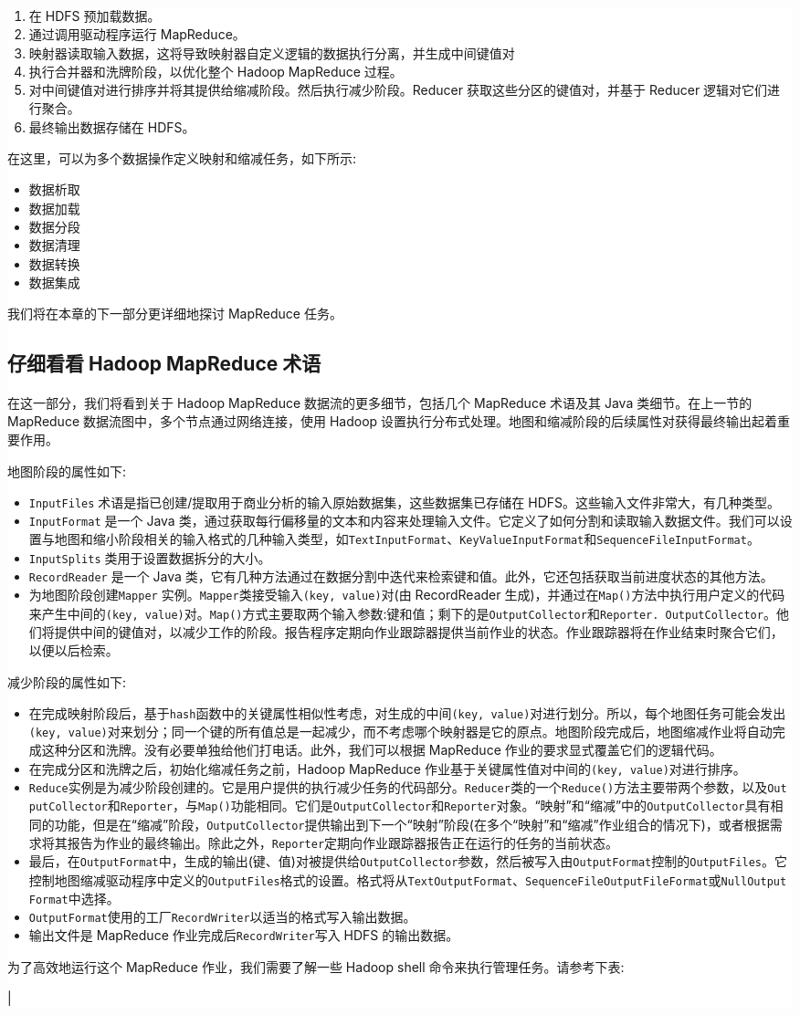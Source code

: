 1.  在 HDFS 预加载数据。
2.  通过调用驱动程序运行 MapReduce。
3.  映射器读取输入数据，这将导致映射器自定义逻辑的数据执行分离，并生成中间键值对
4.  执行合并器和洗牌阶段，以优化整个 Hadoop MapReduce 过程。
5.  对中间键值对进行排序并将其提供给缩减阶段。然后执行减少阶段。Reducer 获取这些分区的键值对，并基于 Reducer 逻辑对它们进行聚合。
6.  最终输出数据存储在 HDFS。

在这里，可以为多个数据操作定义映射和缩减任务，如下所示:

*   数据析取
*   数据加载
*   数据分段
*   数据清理
*   数据转换
*   数据集成

我们将在本章的下一部分更详细地探讨 MapReduce 任务。

## 仔细看看 Hadoop MapReduce 术语

在这一部分，我们将看到关于 Hadoop MapReduce 数据流的更多细节，包括几个 MapReduce 术语及其 Java 类细节。在上一节的 MapReduce 数据流图中，多个节点通过网络连接，使用 Hadoop 设置执行分布式处理。地图和缩减阶段的后续属性对获得最终输出起着重要作用。

地图阶段的属性如下:

*   `InputFiles` 术语是指已创建/提取用于商业分析的输入原始数据集，这些数据集已存储在 HDFS。这些输入文件非常大，有几种类型。
*   `InputFormat` 是一个 Java 类，通过获取每行偏移量的文本和内容来处理输入文件。它定义了如何分割和读取输入数据文件。我们可以设置与地图和缩小阶段相关的输入格式的几种输入类型，如`TextInputFormat`、`KeyValueInputFormat`和`SequenceFileInputFormat`。
*   `InputSplits` 类用于设置数据拆分的大小。
*   `RecordReader` 是一个 Java 类，它有几种方法通过在数据分割中迭代来检索键和值。此外，它还包括获取当前进度状态的其他方法。
*   为地图阶段创建`Mapper` 实例。`Mapper`类接受输入`(key, value)`对(由 RecordReader 生成)，并通过在`Map()`方法中执行用户定义的代码来产生中间的`(key, value)`对。`Map()`方式主要取两个输入参数:键和值；剩下的是`OutputCollector`和`Reporter. OutputCollector`。他们将提供中间的键值对，以减少工作的阶段。报告程序定期向作业跟踪器提供当前作业的状态。作业跟踪器将在作业结束时聚合它们，以便以后检索。

减少阶段的属性如下:

*   在完成映射阶段后，基于`hash`函数中的关键属性相似性考虑，对生成的中间`(key, value)`对进行划分。所以，每个地图任务可能会发出`(key, value)`对来划分；同一个键的所有值总是一起减少，而不考虑哪个映射器是它的原点。地图阶段完成后，地图缩减作业将自动完成这种分区和洗牌。没有必要单独给他们打电话。此外，我们可以根据 MapReduce 作业的要求显式覆盖它们的逻辑代码。
*   在完成分区和洗牌之后，初始化缩减任务之前，Hadoop MapReduce 作业基于关键属性值对中间的`(key, value)`对进行排序。
*   `Reduce`实例是为减少阶段创建的。它是用户提供的执行减少任务的代码部分。`Reducer`类的一个`Reduce()`方法主要带两个参数，以及`OutputCollector`和`Reporter`，与`Map()`功能相同。它们是`OutputCollector`和`Reporter`对象。“映射”和“缩减”中的`OutputCollector`具有相同的功能，但是在“缩减”阶段，`OutputCollector`提供输出到下一个“映射”阶段(在多个“映射”和“缩减”作业组合的情况下)，或者根据需求将其报告为作业的最终输出。除此之外，`Reporter`定期向作业跟踪器报告正在运行的任务的当前状态。
*   最后，在`OutputFormat`中，生成的输出(键、值)对被提供给`OutputCollector`参数，然后被写入由`OutputFormat`控制的`OutputFiles`。它控制地图缩减驱动程序中定义的`OutputFiles`格式的设置。格式将从`TextOutputFormat`、`SequenceFileOutputFileFormat`或`NullOutputFormat`中选择。
*   `OutputFormat`使用的工厂`RecordWriter`以适当的格式写入输出数据。
*   输出文件是 MapReduce 作业完成后`RecordWriter`写入 HDFS 的输出数据。

为了高效地运行这个 MapReduce 作业，我们需要了解一些 Hadoop shell 命令来执行管理任务。请参考下表:

<colgroup><col style="text-align: left"> <col style="text-align: left"></colgroup> 
| 

